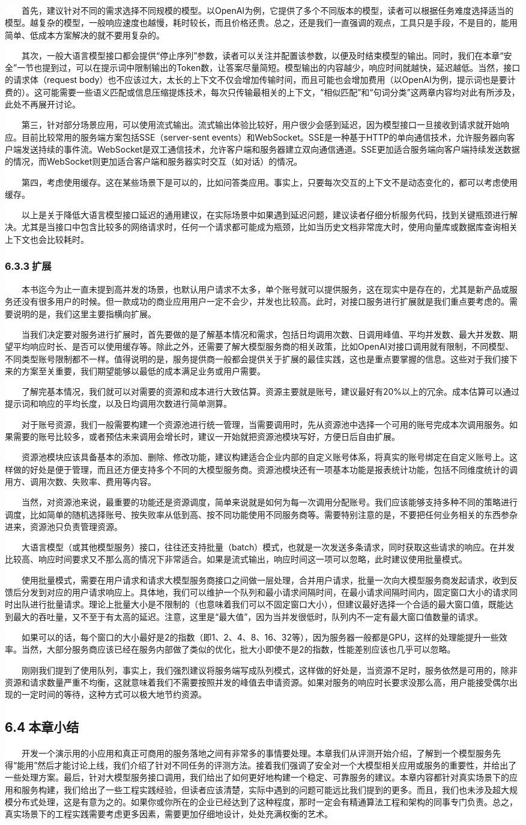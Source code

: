 &emsp;&emsp;首先，建议针对不同的需求选择不同规模的模型。以OpenAI为例，它提供了多个不同版本的模型，读者可以根据任务难度选择适当的模型。越复杂的模型，一般响应速度也越慢，耗时较长，而且价格还贵。总之，还是我们一直强调的观点，工具只是手段，不是目的，能用简单、低成本方案解决的就不要用复杂的。

&emsp;&emsp;其次，一般大语言模型接口都会提供“停止序列”参数，读者可以关注并配置该参数，以便及时结束模型的输出。同时，我们在本章“安全”一节也提到过，可以在提示词中限制输出的Token数，让答案尽量简短。模型输出的内容越少，响应时间就越快，延迟越低。当然，接口的请求体（request body）也不应该过大，太长的上下文不仅会增加传输时间，而且可能也会增加费用（以OpenAI为例，提示词也是要计费的）。这可能需要一些语义匹配或信息压缩提炼技术，每次只传输最相关的上下文，“相似匹配”和“句词分类”这两章内容均对此有所涉及，此处不再展开讨论。

&emsp;&emsp;第三，针对部分场景应用，可以使用流式输出。流式输出体验比较好，用户很少会感到延迟，因为模型接口一旦接收到请求就开始响应。目前比较常用的服务端方案包括SSE（server-sent events）和WebSocket。SSE是一种基于HTTP的单向通信技术，允许服务器向客户端发送持续的事件流。WebSocket是双工通信技术，允许客户端和服务器建立双向通信通道。SSE更加适合服务端向客户端持续发送数据的情况，而WebSocket则更加适合客户端和服务器实时交互（如对话）的情况。

&emsp;&emsp;第四，考虑使用缓存。这在某些场景下是可以的，比如问答类应用。事实上，只要每次交互的上下文不是动态变化的，都可以考虑使用缓存。

&emsp;&emsp;以上是关于降低大语言模型接口延迟的通用建议，在实际场景中如果遇到延迟问题，建议读者仔细分析服务代码，找到关键瓶颈进行解决。尤其是当接口中包含比较多的网络请求时，任何一个请求都可能成为瓶颈，比如当历史文档非常庞大时，使用向量库或数据库查询相关上下文也会比较耗时。

### 6.3.3 扩展

&emsp;&emsp;本书迄今为止一直未提到高并发的场景，也默认用户请求不太多，单个账号就可以提供服务，这在现实中是存在的，尤其是新产品或服务还没有很多用户的时候。但一款成功的商业应用用户一定不会少，并发也比较高。此时，对接口服务进行扩展就是我们重点要考虑的。需要说明的是，我们这里主要指横向扩展。

&emsp;&emsp;当我们决定要对服务进行扩展时，首先要做的是了解基本情况和需求，包括日均调用次数、日调用峰值、平均并发数、最大并发数、期望平均响应时长、是否可以使用缓存等。除此之外，还需要了解大模型服务商的相关政策，比如OpenAI对接口调用就有限制，不同模型、不同类型账号限制都不一样。值得说明的是，服务提供商一般都会提供关于扩展的最佳实践，这也是重点要掌握的信息。这些对于我们接下来的方案至关重要，我们期望能够以最低的成本满足业务或用户需要。

&emsp;&emsp;了解完基本情况，我们就可以对需要的资源和成本进行大致估算。资源主要就是账号，建议最好有20%以上的冗余。成本估算可以通过提示词和响应的平均长度，以及日均调用次数进行简单测算。

&emsp;&emsp;对于账号资源，我们一般需要构建一个资源池进行统一管理，当需要调用时，先从资源池中选择一个可用的账号完成本次调用服务。如果需要的账号比较多，或者预估未来调用会增长时，建议一开始就把资源池模块写好，方便日后自由扩展。

&emsp;&emsp;资源池模块应该具备基本的添加、删除、修改功能，建议构建适合企业内部的自定义账号体系，将真实的账号绑定在自定义账号上。这样做的好处是便于管理，而且还方便支持多个不同的大模型服务商。资源池模块还有一项基本功能是报表统计功能，包括不同维度统计的调用方、调用次数、失败率、费用等内容。

&emsp;&emsp;当然，对资源池来说，最重要的功能还是资源调度，简单来说就是如何为每一次调用分配账号。我们应该能够支持多种不同的策略进行调度，比如简单的随机选择账号、按失败率从低到高、按不同功能使用不同服务商等。需要特别注意的是，不要把任何业务相关的东西参杂进来，资源池只负责管理资源。

&emsp;&emsp;大语言模型（或其他模型服务）接口，往往还支持批量（batch）模式，也就是一次发送多条请求，同时获取这些请求的响应。在并发比较高、响应时间要求又不那么高的情况下非常适合。如果是流式输出，响应时间这一项可以忽略，此时建议使用批量模式。

&emsp;&emsp;使用批量模式，需要在用户请求和请求大模型服务商接口之间做一层处理，合并用户请求，批量一次向大模型服务商发起请求，收到反馈后分发到对应的用户请求响应上。具体地，我们可以维护一个队列和最小请求间隔时间，在最小请求间隔时间内，固定窗口大小的请求同时出队进行批量请求。理论上批量大小是不限制的（也意味着我们可以不固定窗口大小），但建议最好选择一个合适的最大窗口值，既能达到最大的吞吐量，又不至于有太高的延迟。注意，这里是“最大值”，因为当并发很低时，队列内不一定有最大窗口值数量的请求。

&emsp;&emsp;如果可以的话，每个窗口的大小最好是2的指数（即1、2、4、8、16、32等），因为服务器一般都是GPU，这样的处理能提升一些效率。当然，大部分服务商应该已经在服务内部做了类似的优化，批大小即使不是2的指数，性能差别应该也几乎可以忽略。

&emsp;&emsp;刚刚我们提到了使用队列，事实上，我们强烈建议将服务端写成队列模式，这样做的好处是，当资源不足时，服务依然是可用的，除非资源和请求数量严重不均衡，这就意味着我们不需要按照并发的峰值去申请资源。如果对服务的响应时长要求没那么高，用户能接受偶尔出现的一定时间的等待，这种方式可以极大地节约资源。

## 6.4 本章小结

&emsp;&emsp;开发一个演示用的小应用和真正可商用的服务落地之间有非常多的事情要处理。本章我们从评测开始介绍，了解到一个模型服务先得“能用”然后才能讨论上线，我们介绍了针对不同任务的评测方法。接着我们强调了安全对一个大模型相关应用或服务的重要性，并给出了一些处理方案。最后，针对大模型服务接口调用，我们给出了如何更好地构建一个稳定、可靠服务的建议。本章内容都针对真实场景下的应用和服务构建，我们给出了一些工程实践经验，但读者应该清楚，实际中遇到的问题可能远比我们提到的更多。而且，我们也未涉及超大规模分布式处理，这是有意为之的。如果你或你所在的企业已经达到了这种程度，那时一定会有精通算法工程和架构的同事专门负责。总之，真实场景下的工程实践需要考虑更多因素，需要更加仔细地设计，处处充满权衡的艺术。



